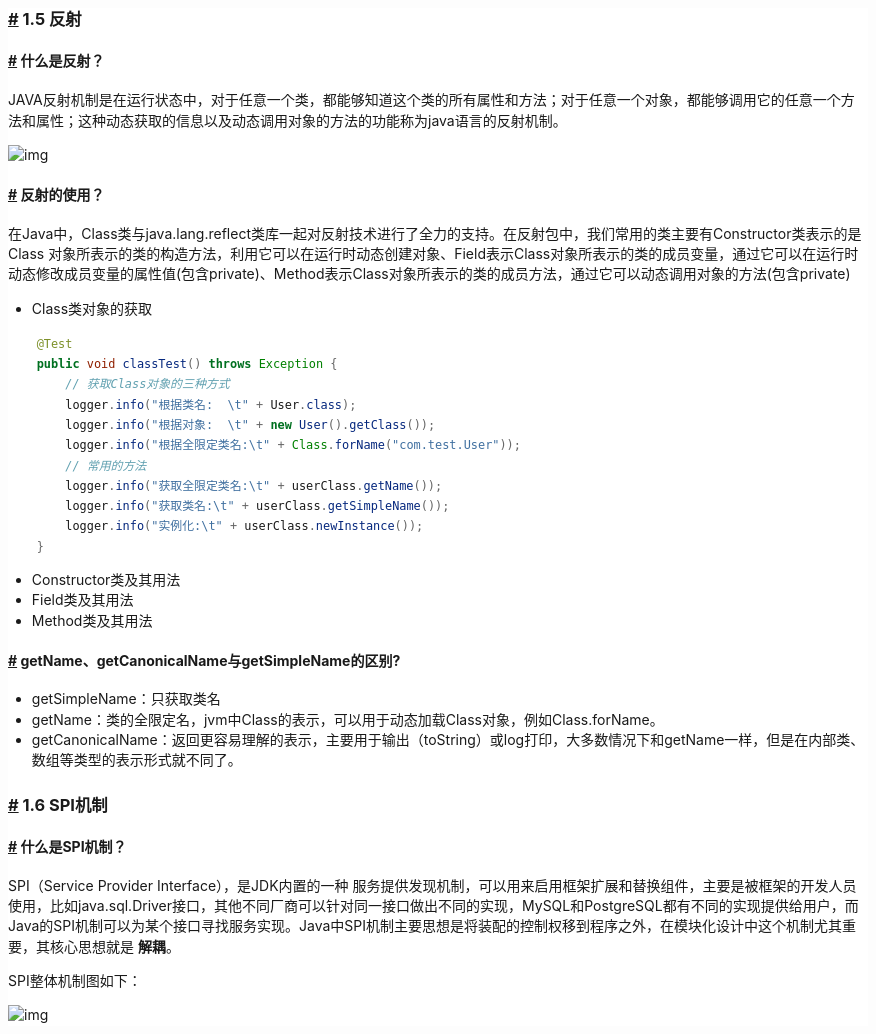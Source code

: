 ### [#](#_1-5-反射) 1.5 反射

#### [#](#什么是反射) 什么是反射？

JAVA反射机制是在运行状态中，对于任意一个类，都能够知道这个类的所有属性和方法；对于任意一个对象，都能够调用它的任意一个方法和属性；这种动态获取的信息以及动态调用对象的方法的功能称为java语言的反射机制。

![img](/images/java/java-basic-reflection-3.png)

#### [#](#反射的使用) 反射的使用？

在Java中，Class类与java.lang.reflect类库一起对反射技术进行了全力的支持。在反射包中，我们常用的类主要有Constructor类表示的是Class 对象所表示的类的构造方法，利用它可以在运行时动态创建对象、Field表示Class对象所表示的类的成员变量，通过它可以在运行时动态修改成员变量的属性值(包含private)、Method表示Class对象所表示的类的成员方法，通过它可以动态调用对象的方法(包含private)

- Class类对象的获取

```java
    @Test
    public void classTest() throws Exception {
        // 获取Class对象的三种方式
        logger.info("根据类名:  \t" + User.class);
        logger.info("根据对象:  \t" + new User().getClass());
        logger.info("根据全限定类名:\t" + Class.forName("com.test.User"));
        // 常用的方法
        logger.info("获取全限定类名:\t" + userClass.getName());
        logger.info("获取类名:\t" + userClass.getSimpleName());
        logger.info("实例化:\t" + userClass.newInstance());
    }
```

- Constructor类及其用法
- Field类及其用法
- Method类及其用法

#### [#](#getname、getcanonicalname与getsimplename的区别) getName、getCanonicalName与getSimpleName的区别?

- getSimpleName：只获取类名
- getName：类的全限定名，jvm中Class的表示，可以用于动态加载Class对象，例如Class.forName。
- getCanonicalName：返回更容易理解的表示，主要用于输出（toString）或log打印，大多数情况下和getName一样，但是在内部类、数组等类型的表示形式就不同了。

### [#](#_1-6-spi机制) 1.6 SPI机制

#### [#](#什么是spi机制) 什么是SPI机制？

SPI（Service Provider Interface），是JDK内置的一种 服务提供发现机制，可以用来启用框架扩展和替换组件，主要是被框架的开发人员使用，比如java.sql.Driver接口，其他不同厂商可以针对同一接口做出不同的实现，MySQL和PostgreSQL都有不同的实现提供给用户，而Java的SPI机制可以为某个接口寻找服务实现。Java中SPI机制主要思想是将装配的控制权移到程序之外，在模块化设计中这个机制尤其重要，其核心思想就是 **解耦**。

SPI整体机制图如下：

![img](/images/java/java-advanced-spi-8.jpg)
